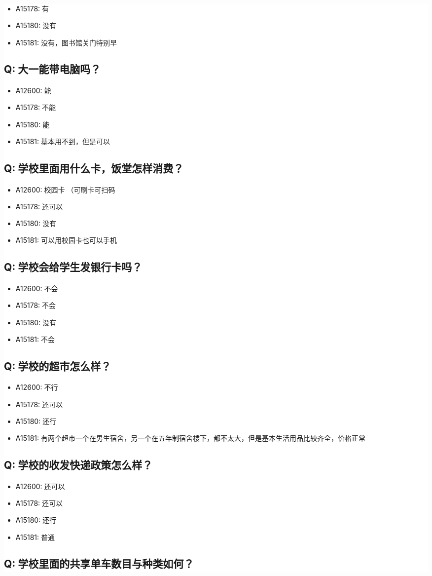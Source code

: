 - A15178: 有

- A15180: 没有

- A15181: 没有，图书馆关门特别早

## Q: 大一能带电脑吗？

- A12600: 能

- A15178: 不能

- A15180: 能

- A15181: 基本用不到，但是可以

## Q: 学校里面用什么卡，饭堂怎样消费？

- A12600: 校园卡 （可刷卡可扫码

- A15178: 还可以

- A15180: 没有

- A15181: 可以用校园卡也可以手机

## Q: 学校会给学生发银行卡吗？

- A12600: 不会

- A15178: 不会

- A15180: 没有

- A15181: 不会

## Q: 学校的超市怎么样？

- A12600: 不行

- A15178: 还可以

- A15180: 还行

- A15181: 有两个超市一个在男生宿舍，另一个在五年制宿舍楼下，都不太大，但是基本生活用品比较齐全，价格正常

## Q: 学校的收发快递政策怎么样？

- A12600: 还可以

- A15178: 还可以

- A15180: 还行

- A15181: 普通

## Q: 学校里面的共享单车数目与种类如何？
